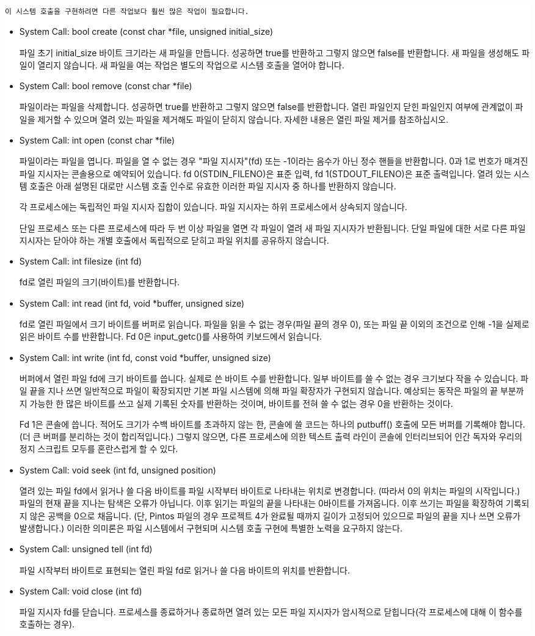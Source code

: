     이 시스템 호출을 구현하려면 다른 작업보다 훨씬 많은 작업이 필요합니다.

- System Call: bool create (const char *file, unsigned initial_size)

    파일 초기 initial_size 바이트 크기라는 새 파일을 만듭니다. 성공하면 true를 반환하고 그렇지 않으면 false를 반환합니다. 새 파일을 생성해도 파일이 열리지 않습니다. 새 파일을 여는 작업은 별도의 작업으로 시스템 호출을 열어야 합니다.

- System Call: bool remove (const char *file)

    파일이라는 파일을 삭제합니다. 성공하면 true를 반환하고 그렇지 않으면 false를 반환합니다. 열린 파일인지 닫힌 파일인지 여부에 관계없이 파일을 제거할 수 있으며 열려 있는 파일을 제거해도 파일이 닫히지 않습니다. 자세한 내용은 열린 파일 제거를 참조하십시오.


- System Call: int open (const char *file)

    파일이라는 파일을 엽니다. 파일을 열 수 없는 경우 "파일 지시자"(fd) 또는 -1이라는 음수가 아닌 정수 핸들을 반환합니다.
    0과 1로 번호가 매겨진 파일 지시자는 콘솔용으로 예약되어 있습니다. fd 0(STDIN_FILENO)은 표준 입력, fd 1(STDOUT_FILENO)은 표준 출력입니다. 열려 있는 시스템 호출은 아래 설명된 대로만 시스템 호출 인수로 유효한 이러한 파일 지시자 중 하나를 반환하지 않습니다.

    각 프로세스에는 독립적인 파일 지시자 집합이 있습니다. 파일 지시자는 하위 프로세스에서 상속되지 않습니다.

    단일 프로세스 또는 다른 프로세스에 따라 두 번 이상 파일을 열면 각 파일이 열려 새 파일 지시자가 반환됩니다. 단일 파일에 대한 서로 다른 파일 지시자는 닫아야 하는 개별 호출에서 독립적으로 닫히고 파일 위치를 공유하지 않습니다.



- System Call: int filesize (int fd)

    fd로 열린 파일의 크기(바이트)를 반환합니다.


- System Call: int read (int fd, void *buffer, unsigned size)

    fd로 열린 파일에서 크기 바이트를 버퍼로 읽습니다. 파일을 읽을 수 없는 경우(파일 끝의 경우 0), 또는 파일 끝 이외의 조건으로 인해 -1을 실제로 읽은 바이트 수를 반환합니다. Fd 0은 input_getc()를 사용하여 키보드에서 읽습니다.



- System Call: int write (int fd, const void *buffer, unsigned size)

    버퍼에서 열린 파일 fd에 크기 바이트를 씁니다. 실제로 쓴 바이트 수를 반환합니다. 일부 바이트를 쓸 수 없는 경우 크기보다 작을 수 있습니다.
    파일 끝을 지나 쓰면 일반적으로 파일이 확장되지만 기본 파일 시스템에 의해 파일 확장자가 구현되지 않습니다. 예상되는 동작은 파일의 끝 부분까지 가능한 한 많은 바이트를 쓰고 실제 기록된 숫자를 반환하는 것이며, 바이트를 전혀 쓸 수 없는 경우 0을 반환하는 것이다.

    Fd 1은 콘솔에 씁니다. 적어도 크기가 수백 바이트를 초과하지 않는 한, 콘솔에 쓸 코드는 하나의 putbuff() 호출에 모든 버퍼를 기록해야 합니다. (더 큰 버퍼를 분리하는 것이 합리적입니다.) 그렇지 않으면, 다른 프로세스에 의한 텍스트 출력 라인이 콘솔에 인터리브되어 인간 독자와 우리의 정지 스크립트 모두를 혼란스럽게 할 수 있다.


- System Call: void seek (int fd, unsigned position)

    열려 있는 파일 fd에서 읽거나 쓸 다음 바이트를 파일 시작부터 바이트로 나타내는 위치로 변경합니다. (따라서 0의 위치는 파일의 시작입니다.)
    파일의 현재 끝을 지나는 탐색은 오류가 아닙니다. 이후 읽기는 파일의 끝을 나타내는 0바이트를 가져옵니다. 이후 쓰기는 파일을 확장하여 기록되지 않은 공백을 0으로 채웁니다. (단, Pintos 파일의 경우 프로젝트 4가 완료될 때까지 길이가 고정되어 있으므로 파일의 끝을 지나 쓰면 오류가 발생합니다.) 이러한 의미론은 파일 시스템에서 구현되며 시스템 호출 구현에 특별한 노력을 요구하지 않는다.


- System Call: unsigned tell (int fd)

    파일 시작부터 바이트로 표현되는 열린 파일 fd로 읽거나 쓸 다음 바이트의 위치를 반환합니다.


- System Call: void close (int fd)

    파일 지시자 fd를 닫습니다. 프로세스를 종료하거나 종료하면 열려 있는 모든 파일 지시자가 암시적으로 닫힙니다(각 프로세스에 대해 이 함수를 호출하는 경우).
